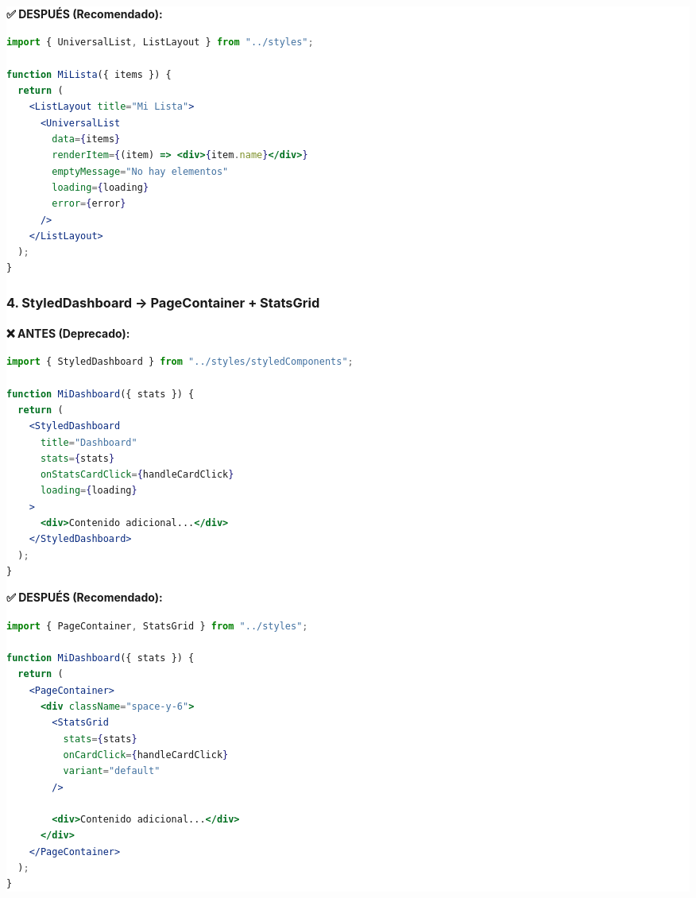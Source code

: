 **✅ DESPUÉS (Recomendado):**

```jsx
import { UniversalList, ListLayout } from "../styles";

function MiLista({ items }) {
  return (
    <ListLayout title="Mi Lista">
      <UniversalList
        data={items}
        renderItem={(item) => <div>{item.name}</div>}
        emptyMessage="No hay elementos"
        loading={loading}
        error={error}
      />
    </ListLayout>
  );
}
```

### 4. StyledDashboard → PageContainer + StatsGrid

**❌ ANTES (Deprecado):**

```jsx
import { StyledDashboard } from "../styles/styledComponents";

function MiDashboard({ stats }) {
  return (
    <StyledDashboard
      title="Dashboard"
      stats={stats}
      onStatsCardClick={handleCardClick}
      loading={loading}
    >
      <div>Contenido adicional...</div>
    </StyledDashboard>
  );
}
```

**✅ DESPUÉS (Recomendado):**

```jsx
import { PageContainer, StatsGrid } from "../styles";

function MiDashboard({ stats }) {
  return (
    <PageContainer>
      <div className="space-y-6">
        <StatsGrid
          stats={stats}
          onCardClick={handleCardClick}
          variant="default"
        />

        <div>Contenido adicional...</div>
      </div>
    </PageContainer>
  );
}
```
